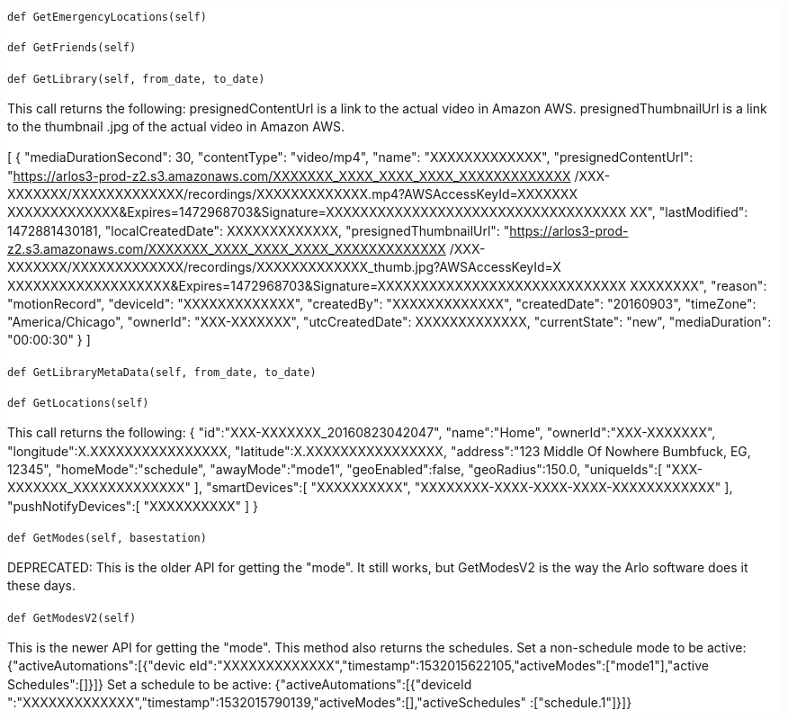 ` def GetEmergencyLocations(self) `

    
` def GetFriends(self) `

    
` def GetLibrary(self, from_date, to_date) `

    

This call returns the following: presignedContentUrl is a link to the actual
video in Amazon AWS. presignedThumbnailUrl is a link to the thumbnail .jpg of
the actual video in Amazon AWS.

[ { "mediaDurationSecond": 30, "contentType": "video/mp4", "name":
"XXXXXXXXXXXXX", "presignedContentUrl":
"https://arlos3-prod-z2.s3.amazonaws.com/XXXXXXX_XXXX_XXXX_XXXX_XXXXXXXXXXXXX
/XXX-XXXXXXX/XXXXXXXXXXXXX/recordings/XXXXXXXXXXXXX.mp4?AWSAccessKeyId=XXXXXXX
XXXXXXXXXXXXX&Expires=1472968703&Signature=XXXXXXXXXXXXXXXXXXXXXXXXXXXXXXXXXXX
XX", "lastModified": 1472881430181, "localCreatedDate": XXXXXXXXXXXXX,
"presignedThumbnailUrl":
"https://arlos3-prod-z2.s3.amazonaws.com/XXXXXXX_XXXX_XXXX_XXXX_XXXXXXXXXXXXX
/XXX-XXXXXXX/XXXXXXXXXXXXX/recordings/XXXXXXXXXXXXX_thumb.jpg?AWSAccessKeyId=X
XXXXXXXXXXXXXXXXXXX&Expires=1472968703&Signature=XXXXXXXXXXXXXXXXXXXXXXXXXXXXX
XXXXXXXX", "reason": "motionRecord", "deviceId": "XXXXXXXXXXXXX", "createdBy":
"XXXXXXXXXXXXX", "createdDate": "20160903", "timeZone": "America/Chicago",
"ownerId": "XXX-XXXXXXX", "utcCreatedDate": XXXXXXXXXXXXX, "currentState":
"new", "mediaDuration": "00:00:30" } ]

` def GetLibraryMetaData(self, from_date, to_date) `

    
` def GetLocations(self) `

    

This call returns the following: { "id":"XXX-XXXXXXX_20160823042047",
"name":"Home", "ownerId":"XXX-XXXXXXX", "longitude":X.XXXXXXXXXXXXXXXX,
"latitude":X.XXXXXXXXXXXXXXXX, "address":"123 Middle Of Nowhere Bumbfuck, EG,
12345", "homeMode":"schedule", "awayMode":"mode1", "geoEnabled":false,
"geoRadius":150.0, "uniqueIds":[ "XXX-XXXXXXX_XXXXXXXXXXXXX" ],
"smartDevices":[ "XXXXXXXXXX", "XXXXXXXX-XXXX-XXXX-XXXX-XXXXXXXXXXXX" ],
"pushNotifyDevices":[ "XXXXXXXXXX" ] }

` def GetModes(self, basestation) `

    

DEPRECATED: This is the older API for getting the "mode". It still works, but
GetModesV2 is the way the Arlo software does it these days.

` def GetModesV2(self) `

    

This is the newer API for getting the "mode". This method also returns the
schedules. Set a non-schedule mode to be active: {"activeAutomations":[{"devic
eId":"XXXXXXXXXXXXX","timestamp":1532015622105,"activeModes":["mode1"],"active
Schedules":[]}]} Set a schedule to be active: {"activeAutomations":[{"deviceId
":"XXXXXXXXXXXXX","timestamp":1532015790139,"activeModes":[],"activeSchedules"
:["schedule.1"]}]}
